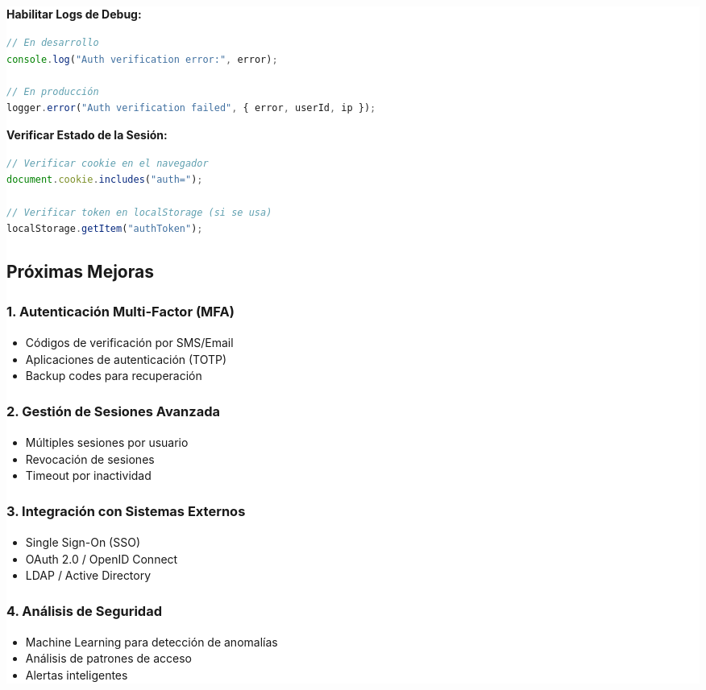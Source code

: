 **Habilitar Logs de Debug:**

```typescript
// En desarrollo
console.log("Auth verification error:", error);

// En producción
logger.error("Auth verification failed", { error, userId, ip });
```

**Verificar Estado de la Sesión:**

```typescript
// Verificar cookie en el navegador
document.cookie.includes("auth=");

// Verificar token en localStorage (si se usa)
localStorage.getItem("authToken");
```

## Próximas Mejoras

### 1. Autenticación Multi-Factor (MFA)

- Códigos de verificación por SMS/Email
- Aplicaciones de autenticación (TOTP)
- Backup codes para recuperación

### 2. Gestión de Sesiones Avanzada

- Múltiples sesiones por usuario
- Revocación de sesiones
- Timeout por inactividad

### 3. Integración con Sistemas Externos

- Single Sign-On (SSO)
- OAuth 2.0 / OpenID Connect
- LDAP / Active Directory

### 4. Análisis de Seguridad

- Machine Learning para detección de anomalías
- Análisis de patrones de acceso
- Alertas inteligentes
